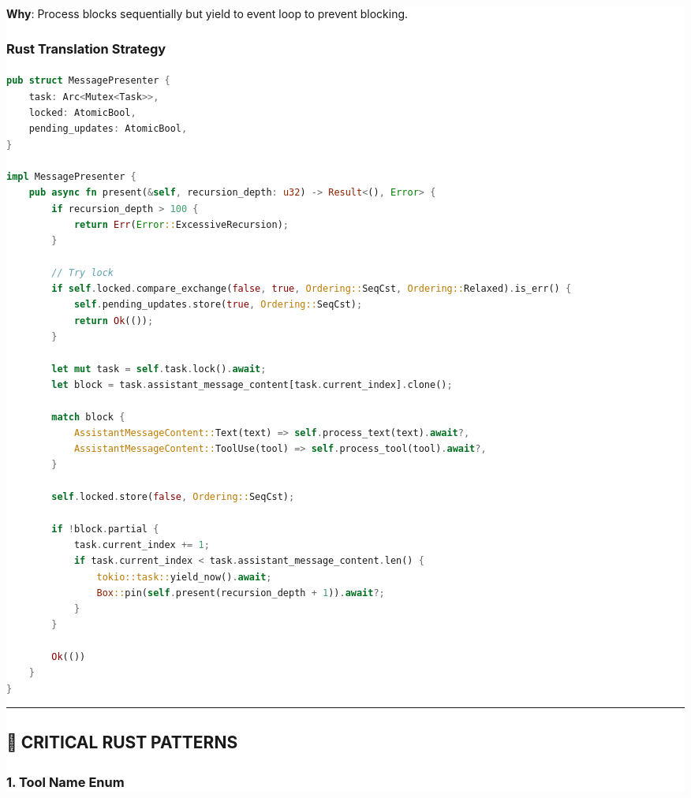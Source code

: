 **Why**: Process blocks sequentially but yield to event loop to prevent blocking.

### Rust Translation Strategy

```rust
pub struct MessagePresenter {
    task: Arc<Mutex<Task>>,
    locked: AtomicBool,
    pending_updates: AtomicBool,
}

impl MessagePresenter {
    pub async fn present(&self, recursion_depth: u32) -> Result<(), Error> {
        if recursion_depth > 100 {
            return Err(Error::ExcessiveRecursion);
        }
        
        // Try lock
        if self.locked.compare_exchange(false, true, Ordering::SeqCst, Ordering::Relaxed).is_err() {
            self.pending_updates.store(true, Ordering::SeqCst);
            return Ok(());
        }
        
        let mut task = self.task.lock().await;
        let block = task.assistant_message_content[task.current_index].clone();
        
        match block {
            AssistantMessageContent::Text(text) => self.process_text(text).await?,
            AssistantMessageContent::ToolUse(tool) => self.process_tool(tool).await?,
        }
        
        self.locked.store(false, Ordering::SeqCst);
        
        if !block.partial {
            task.current_index += 1;
            if task.current_index < task.assistant_message_content.len() {
                tokio::task::yield_now().await;
                Box::pin(self.present(recursion_depth + 1)).await?;
            }
        }
        
        Ok(())
    }
}
```

---

## 🎯 CRITICAL RUST PATTERNS

### 1. Tool Name Enum
